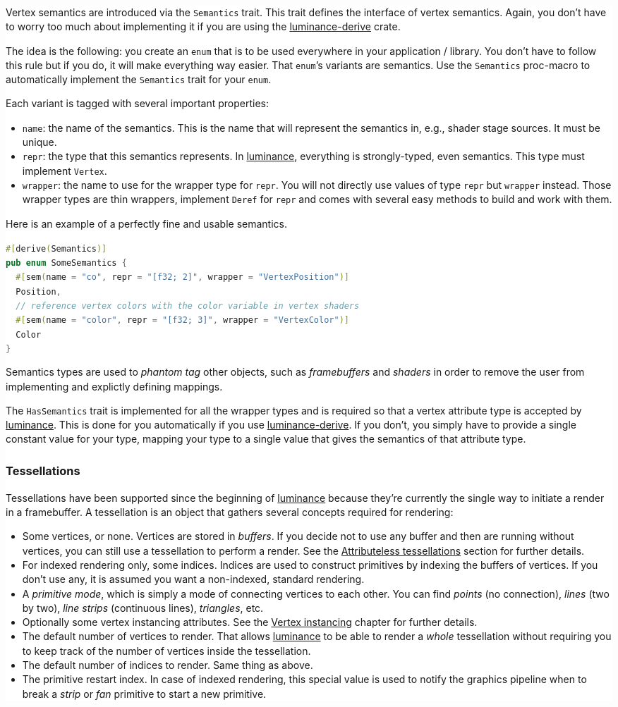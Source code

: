 Vertex semantics are introduced via the `Semantics` trait. This trait defines the interface of
vertex semantics. Again, you don’t have to worry too much about implementing it if you are using the
[luminance-derive] crate.

The idea is the following: you create an `enum` that is to be used everywhere in your application /
library. You don’t have to follow this rule but if you do, it will make everything way easier. That
`enum`’s variants are semantics. Use the `Semantics` proc-macro to automatically implement the
`Semantics` trait for your `enum`.

Each variant is tagged with several important properties:

  - `name`: the name of the semantics. This is the name that will represent the semantics in, e.g.,
    shader stage sources. It must be unique.
  - `repr`: the type that this semantics represents. In [luminance], everything is strongly-typed,
    even semantics. This type must implement `Vertex`.
  - `wrapper`: the name to use for the wrapper type for `repr`. You will not directly use values of
    type `repr` but `wrapper` instead. Those wrapper types are thin wrappers, implement `Deref` for
    `repr` and comes with several easy methods to build and work with them.

Here is an example of a perfectly fine and usable semantics.

```rust
#[derive(Semantics)]
pub enum SomeSemantics {
  #[sem(name = "co", repr = "[f32; 2]", wrapper = "VertexPosition")]
  Position,
  // reference vertex colors with the color variable in vertex shaders
  #[sem(name = "color", repr = "[f32; 3]", wrapper = "VertexColor")]
  Color
}
```

Semantics types are used to *phantom tag* other objects, such as *framebuffers* and *shaders* in
order to remove the user from implementing and explictly defining mappings.

The `HasSemantics` trait is implemented for all the wrapper types and is required so that a vertex
attribute type is accepted by [luminance]. This is done for you automatically if you use
[luminance-derive]. If you don’t, you simply have to provide a single constant value for your type,
mapping your type to a single value that gives the semantics of that attribute type.

### Tessellations

Tessellations have been supported since the beginning of [luminance] because they’re currently the
single way to initiate a render in a framebuffer. A tessellation is an object that gathers several
concepts required for rendering:

  - Some vertices, or none. Vertices are stored in *buffers*. If you decide not to use any buffer
    and then are running without vertices, you can still use a tessellation to perform a render.
    See the [Attributeless tessellations](#attributeless-tessellations) section for further details.
  - For indexed rendering only, some indices. Indices are used to construct primitives by indexing
    the buffers of vertices. If you don’t use any, it is assumed you want a non-indexed, standard
    rendering.
  - A *primitive mode*, which is simply a mode of connecting vertices to each other. You can find
   *points* (no connection), *lines* (two by two), *line strips* (continuous lines), *triangles*,
   etc.
  - Optionally some vertex instancing attributes. See the [Vertex instancing](#vertex-instancing)
    chapter for further details.
  - The default number of vertices to render. That allows [luminance] to be able to render a *whole*
    tessellation without requiring you to keep track of the number of vertices inside the
    tessellation.
  - The default number of indices to render. Same thing as above.
  - The primitive restart index. In case of indexed rendering, this special value is used to notify
    the graphics pipeline when to break a *strip* or *fan* primitive to start a new primitive.


[luminance]: https://crates.io/crates/luminance
[OpenGL]: https://www.opengl.org
[Vulkan]: https://www.khronos.org/vulkan
[gfx]: https://crates.io/crates/gfx
[gfx-hal]: https://crates.io/crates/gfx-hal
[gfx-warden]: https://crates.io/crates/gfx-warden
[luminance-0.30.1]: https://crates.io/crates/luminance/0.30.1
[luminance-derive]: ../../luminance-derive
[builder pattern]: https://doc.rust-lang.org/1.0.0/style/ownership/builders.html
[demoscene]: https://en.wikipedia.org/wiki/Demoscene
[Haskell version]: https://hackage.haskell.org/package/luminance
[wgpu-native]: https://crates.io/crates/wgpu-native
